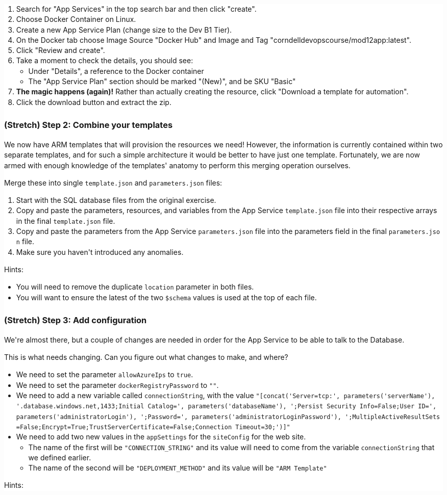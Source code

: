 1. Search for "App Services" in the top search bar and then click "create".
2. Choose Docker Container on Linux.
3. Create a new App Service Plan (change size to the Dev B1 Tier).
4. On the Docker tab choose Image Source "Docker Hub" and Image and Tag "corndelldevopscourse/mod12app:latest".
5. Click "Review and create".
6. Take a moment to check the details, you should see:
    * Under "Details", a reference to the Docker container
    * The "App Service Plan" section should be marked "(New)", and be SKU "Basic"
7. **The magic happens (again)!** Rather than actually creating the resource, click "Download a template for automation".
8. Click the download button and extract the zip.

### (Stretch) Step 2: Combine your templates

We now have ARM templates that will provision the resources we need! However, the information is currently contained within two separate templates, and for such a simple architecture it would be better to have just one template. Fortunately, we are now armed with enough knowledge of the templates' anatomy to perform this merging operation ourselves.

Merge these into single `template.json` and `parameters.json` files:

1. Start with the SQL database files from the original exercise.
2. Copy and paste the parameters,  resources, and variables from the App Service `template.json` file into their respective arrays in the final `template.json` file.
3. Copy and paste the parameters from the App Service `parameters.json` file into the parameters field in the final `parameters.json` file.
4. Make sure you haven't introduced any anomalies.

Hints:

* You will need to remove the duplicate `location` parameter in both files.
* You will want to ensure the latest of the two `$schema` values is used at the top of each file.

### (Stretch) Step 3: Add configuration

We're almost there, but a couple of changes are needed in order for the App Service to be able to talk to the Database.

This is what needs changing. Can you figure out what changes to make, and where?

* We need to set the parameter `allowAzureIps` to `true`.
* We need to set the parameter `dockerRegistryPassword` to `""`.
* We need to add a new variable called `connectionString`, with the value `"[concat('Server=tcp:', parameters('serverName'), '.database.windows.net,1433;Initial Catalog=', parameters('databaseName'), ';Persist Security Info=False;User ID=', parameters('administratorLogin'), ';Password=', parameters('administratorLoginPassword'), ';MultipleActiveResultSets=False;Encrypt=True;TrustServerCertificate=False;Connection Timeout=30;')]"`
* We need to add two new values in the `appSettings` for the `siteConfig` for the web site.
  * The name of the first will be `"CONNECTION_STRING"` and its value will need to come from the variable `connectionString` that we defined earlier.
  * The name of the second will be `"DEPLOYMENT_METHOD"` and its value will be `"ARM Template"`

Hints:
